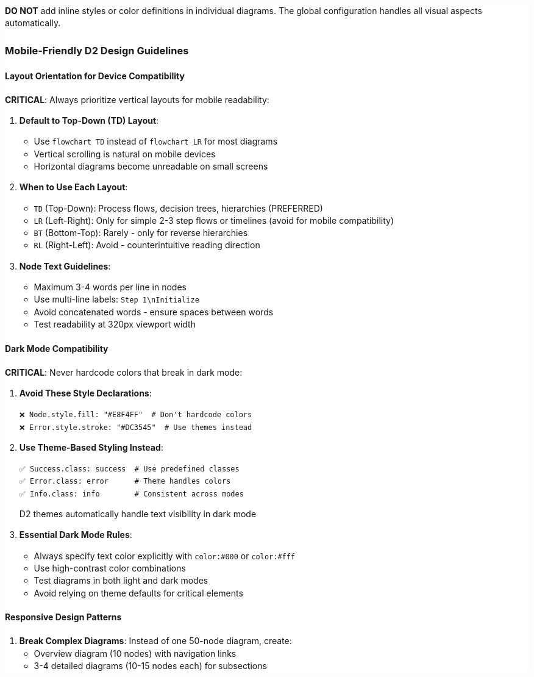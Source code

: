 **DO NOT** add inline styles or color definitions in individual diagrams. The global configuration handles all visual aspects automatically.

### Mobile-Friendly D2 Design Guidelines

#### Layout Orientation for Device Compatibility

**CRITICAL**: Always prioritize vertical layouts for mobile readability:

1. **Default to Top-Down (TD) Layout**:
   - Use `flowchart TD` instead of `flowchart LR` for most diagrams
   - Vertical scrolling is natural on mobile devices
   - Horizontal diagrams become unreadable on small screens

2. **When to Use Each Layout**:
   - `TD` (Top-Down): Process flows, decision trees, hierarchies (PREFERRED)
   - `LR` (Left-Right): Only for simple 2-3 step flows or timelines (avoid for mobile compatibility)
   - `BT` (Bottom-Top): Rarely - only for reverse hierarchies
   - `RL` (Right-Left): Avoid - counterintuitive reading direction

3. **Node Text Guidelines**:
   - Maximum 3-4 words per line in nodes
   - Use multi-line labels: `Step 1\nInitialize`
   - Avoid concatenated words - ensure spaces between words
   - Test readability at 320px viewport width

#### Dark Mode Compatibility

**CRITICAL**: Never hardcode colors that break in dark mode:

1. **Avoid These Style Declarations**:
   ```d2
   ❌ Node.style.fill: "#E8F4FF"  # Don't hardcode colors
   ❌ Error.style.stroke: "#DC3545"  # Use themes instead
   ```

2. **Use Theme-Based Styling Instead**:
   ```d2
   ✅ Success.class: success  # Use predefined classes
   ✅ Error.class: error      # Theme handles colors
   ✅ Info.class: info        # Consistent across modes
   ```
   D2 themes automatically handle text visibility in dark mode

3. **Essential Dark Mode Rules**:
   - Always specify text color explicitly with `color:#000` or `color:#fff`
   - Use high-contrast color combinations
   - Test diagrams in both light and dark modes
   - Avoid relying on theme defaults for critical elements

#### Responsive Design Patterns

1. **Break Complex Diagrams**:
   Instead of one 50-node diagram, create:
   - Overview diagram (10 nodes) with navigation links
   - 3-4 detailed diagrams (10-15 nodes each) for subsections
